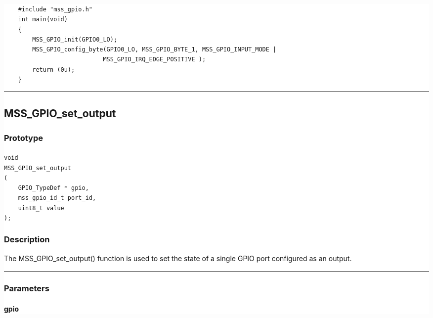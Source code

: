 <div id="Functions$MSS_GPIO_config_byte$description$example$Example1" data-type="code" data-name="Example">


```
    #include "mss_gpio.h"
    int main(void)
    {
        MSS_GPIO_init(GPIO0_LO);
        MSS_GPIO_config_byte(GPIO0_LO, MSS_GPIO_BYTE_1, MSS_GPIO_INPUT_MODE |
                            MSS_GPIO_IRQ_EDGE_POSITIVE );
        return (0u);
    }
```

</div>


 -------------------------------- 
<a name="mssgpiosetoutput"></a>
## MSS_GPIO_set_output
<a name="prototype"></a>
### Prototype 

<div id="Functions$MSS_GPIO_set_output$prototype" data-type="code">

    void
    MSS_GPIO_set_output
    (
        GPIO_TypeDef * gpio,
        mss_gpio_id_t port_id,
        uint8_t value
    );


</div>

<a name="description"></a>
### Description

<div id="Functions$MSS_GPIO_set_output$description" data-type="text">

The MSS_GPIO_set_output() function is used to set the state of a single GPIO
port configured as an output.

</div>


 --------------------------- 

<a name="parameters"></a>
### Parameters
#### gpio
<div id="Functions$MSS_GPIO_set_output$description$parameters$gpio" data-type="text" data-name="gpio">
